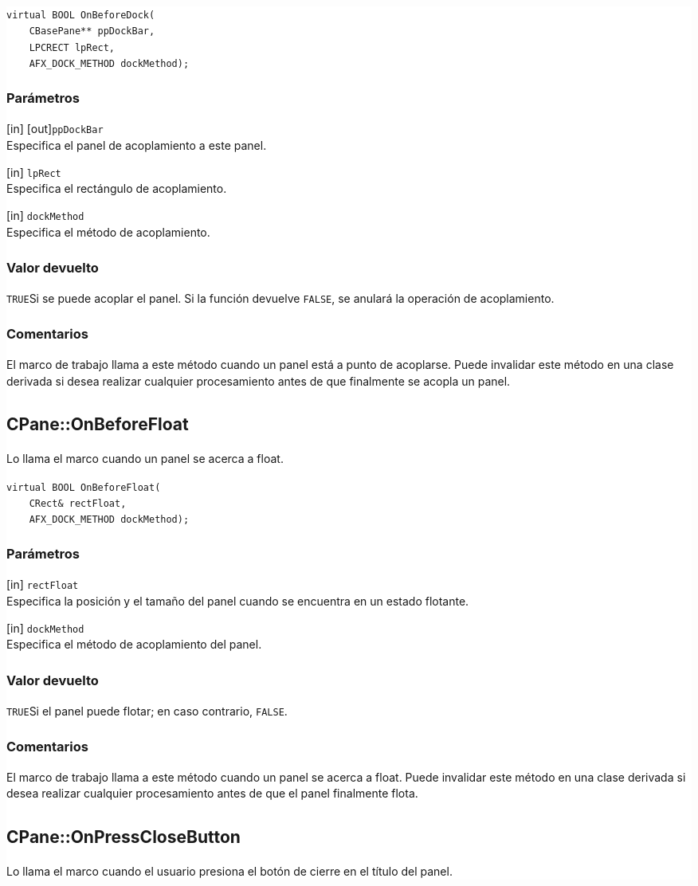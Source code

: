 ```  
virtual BOOL OnBeforeDock(
    CBasePane** ppDockBar,  
    LPCRECT lpRect,  
    AFX_DOCK_METHOD dockMethod);
```  
  
### <a name="parameters"></a>Parámetros  
 [in] [out]`ppDockBar`  
 Especifica el panel de acoplamiento a este panel.  
  
 [in] `lpRect`  
 Especifica el rectángulo de acoplamiento.  
  
 [in] `dockMethod`  
 Especifica el método de acoplamiento.  
  
### <a name="return-value"></a>Valor devuelto  
 `TRUE`Si se puede acoplar el panel. Si la función devuelve `FALSE`, se anulará la operación de acoplamiento.  
  
### <a name="remarks"></a>Comentarios  
 El marco de trabajo llama a este método cuando un panel está a punto de acoplarse. Puede invalidar este método en una clase derivada si desea realizar cualquier procesamiento antes de que finalmente se acopla un panel.  
  
##  <a name="onbeforefloat"></a>CPane::OnBeforeFloat  
 Lo llama el marco cuando un panel se acerca a float.  
  
```  
virtual BOOL OnBeforeFloat(
    CRect& rectFloat,  
    AFX_DOCK_METHOD dockMethod);
```  
  
### <a name="parameters"></a>Parámetros  
 [in] `rectFloat`  
 Especifica la posición y el tamaño del panel cuando se encuentra en un estado flotante.  
  
 [in] `dockMethod`  
 Especifica el método de acoplamiento del panel.  
  
### <a name="return-value"></a>Valor devuelto  
 `TRUE`Si el panel puede flotar; en caso contrario, `FALSE`.  
  
### <a name="remarks"></a>Comentarios  
 El marco de trabajo llama a este método cuando un panel se acerca a float. Puede invalidar este método en una clase derivada si desea realizar cualquier procesamiento antes de que el panel finalmente flota.  
  
##  <a name="onpressclosebutton"></a>CPane::OnPressCloseButton  
 Lo llama el marco cuando el usuario presiona el botón de cierre en el título del panel.  
  